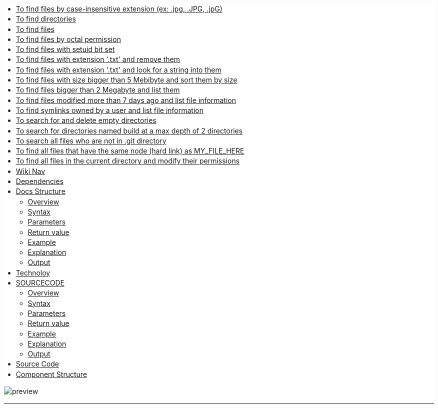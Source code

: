   - [To find files by case-insensitive extension (ex: .jpg, .JPG, .jpG)](#to-find-files-by-case-insensitive-extension-ex-jpg-jpg-jpg)
  - [To find directories](#to-find-directories)
  - [To find files](#to-find-files)
  - [To find files by octal permission](#to-find-files-by-octal-permission)
  - [To find files with setuid bit set](#to-find-files-with-setuid-bit-set)
  - [To find files with extension '.txt' and remove them](#to-find-files-with-extension-txt-and-remove-them)
  - [To find files with extension '.txt' and look for a string into them](#to-find-files-with-extension-txt-and-look-for-a-string-into-them)
  - [To find files with size bigger than 5 Mebibyte and sort them by size](#to-find-files-with-size-bigger-than-5-mebibyte-and-sort-them-by-size)
  - [To find files bigger than 2 Megabyte and list them](#to-find-files-bigger-than-2-megabyte-and-list-them)
  - [To find files modified more than 7 days ago and list file information](#to-find-files-modified-more-than-7-days-ago-and-list-file-information)
  - [To find symlinks owned by a user and list file information](#to-find-symlinks-owned-by-a-user-and-list-file-information)
  - [To search for and delete empty directories](#to-search-for-and-delete-empty-directories)
  - [To search for directories named build at a max depth of 2 directories](#to-search-for-directories-named-build-at-a-max-depth-of-2-directories)
  - [To search all files who are not in .git directory](#to-search-all-files-who-are-not-in-git-directory)
  - [To find all files that have the same node (hard link) as MY_FILE_HERE](#to-find-all-files-that-have-the-same-node-hard-link-as-my_file_here)
  - [To find all files in the current directory and modify their permissions](#to-find-all-files-in-the-current-directory-and-modify-their-permissions)
  - [Wiki Nav](#wiki-nav)
  - [Dependencies](#dependencies)
  - [Docs Structure](#docs-structure)
    - [Overview](#overview)
    - [Syntax](#syntax)
    - [Parameters](#parameters)
    - [Return value](#return-value)
    - [Example](#example)
    - [Explanation](#explanation)
    - [Output](#output)
  - [Technoloy](#technoloy)
  - [SOURCECODE](#sourcecode)
    - [Overview](#overview-1)
    - [Syntax](#syntax-1)
    - [Parameters](#parameters-1)
    - [Return value](#return-value-1)
    - [Example](#example-1)
    - [Explanation](#explanation-1)
    - [Output](#output-1)
  - [Source Code](#source-code)
  - [Component Structure](#component-structure)



![preview](https://github.com/bgoonz/Overwriteblob/master/static/images/blog-may-2022.png?raw=true)

---